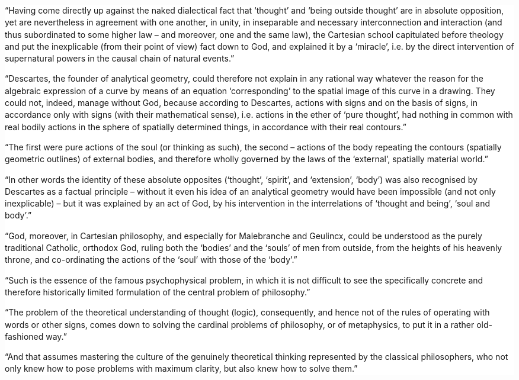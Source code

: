 “Having come directly up against the naked dialectical fact that ‘thought’ and ‘being outside thought’ are in absolute opposition, yet are nevertheless in agreement with one another, in unity, in inseparable and necessary interconnection and interaction (and thus subordinated to some higher law – and moreover, one and the same law), the Cartesian school capitulated before theology and put the inexplicable (from their point of view) fact down to God, and explained it by a ‘miracle’, i.e. by the direct intervention of supernatural powers in the causal chain of natural events.”

“Descartes, the founder of analytical geometry, could therefore not explain in any rational way whatever the reason for the algebraic expression of a curve by means of an equation ‘corresponding’ to the spatial image of this curve in a drawing. They could not, indeed, manage without God, because according to Descartes, actions with signs and on the basis of signs, in accordance only with signs (with their mathematical sense), i.e. actions in the ether of ‘pure thought’, had nothing in common with real bodily actions in the sphere of spatially determined things, in accordance with their real contours.”

“The first were pure actions of the soul (or thinking as such), the second – actions of the body repeating the contours (spatially geometric outlines) of external bodies, and therefore wholly governed by the laws of the ‘external’, spatially material world.”

“In other words the identity of these absolute opposites (‘thought’, ‘spirit’, and ‘extension’, ‘body’) was also recognised by Descartes as a factual principle – without it even his idea of an analytical geometry would have been impossible (and not only inexplicable) – but it was explained by an act of God, by his intervention in the interrelations of ‘thought and being’, ‘soul and body’.”

“God, moreover, in Cartesian philosophy, and especially for Malebranche and Geulincx, could be understood as the purely traditional Catholic, orthodox God, ruling both the ‘bodies’ and the ‘souls’ of men from outside, from the heights of his heavenly throne, and co-ordinating the actions of the ‘soul’ with those of the ‘body’.”

“Such is the essence of the famous psychophysical problem, in which it is not difficult to see the specifically concrete and therefore historically limited formulation of the central problem of philosophy.”

“The problem of the theoretical understanding of thought (logic), consequently, and hence not of the rules of operating with words or other signs, comes down to solving the cardinal problems of philosophy, or of metaphysics, to put it in a rather old-fashioned way.”

“And that assumes mastering the culture of the genuinely theoretical thinking represented by the classical philosophers, who not only knew how to pose problems with maximum clarity, but also knew how to solve them.”
